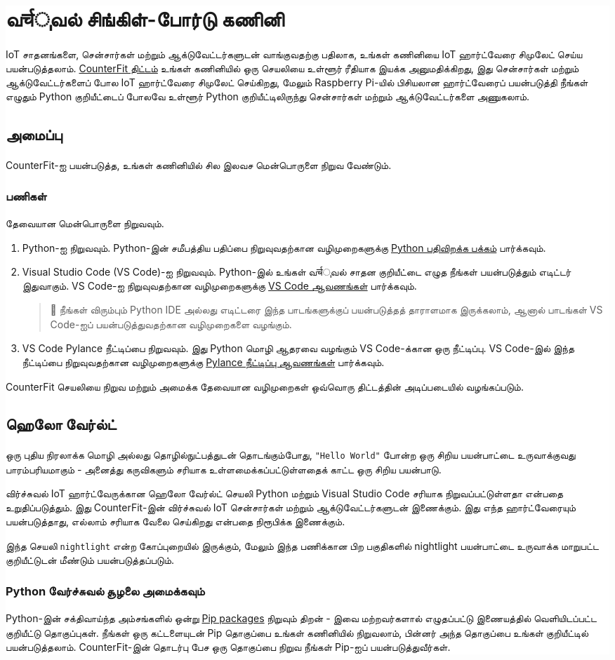 
# வर्चுவல் சிங்கிள்-போர்டு கணினி

IoT சாதனங்களை, சென்சார்கள் மற்றும் ஆக்டுவேட்டர்களுடன் வாங்குவதற்கு பதிலாக, உங்கள் கணினியை IoT ஹார்ட்வேரை சிமுலேட் செய்ய பயன்படுத்தலாம். [CounterFit திட்டம்](https://github.com/CounterFit-IoT/CounterFit) உங்கள் கணினியில் ஒரு செயலியை உள்ளூர் ரீதியாக இயக்க அனுமதிக்கிறது, இது சென்சார்கள் மற்றும் ஆக்டுவேட்டர்களைப் போல IoT ஹார்ட்வேரை சிமுலேட் செய்கிறது, மேலும் Raspberry Pi-யில் பிசியலான ஹார்ட்வேரைப் பயன்படுத்தி நீங்கள் எழுதும் Python குறியீட்டைப் போலவே உள்ளூர் Python குறியீட்டிலிருந்து சென்சார்கள் மற்றும் ஆக்டுவேட்டர்களை அணுகலாம்.

## அமைப்பு

CounterFit-ஐ பயன்படுத்த, உங்கள் கணினியில் சில இலவச மென்பொருளை நிறுவ வேண்டும்.

### பணிகள்

தேவையான மென்பொருளை நிறுவவும்.

1. Python-ஐ நிறுவவும். Python-இன் சமீபத்திய பதிப்பை நிறுவுவதற்கான வழிமுறைகளுக்கு [Python பதிவிறக்க பக்கம்](https://www.python.org/downloads/) பார்க்கவும்.

1. Visual Studio Code (VS Code)-ஐ நிறுவவும். Python-இல் உங்கள் வर्चுவல் சாதன குறியீட்டை எழுத நீங்கள் பயன்படுத்தும் எடிட்டர் இதுவாகும். VS Code-ஐ நிறுவுவதற்கான வழிமுறைகளுக்கு [VS Code ஆவணங்கள்](https://code.visualstudio.com?WT.mc_id=academic-17441-jabenn) பார்க்கவும்.

    > 💁 நீங்கள் விரும்பும் Python IDE அல்லது எடிட்டரை இந்த பாடங்களுக்குப் பயன்படுத்தத் தாராளமாக இருக்கலாம், ஆனால் பாடங்கள் VS Code-ஐப் பயன்படுத்துவதற்கான வழிமுறைகளை வழங்கும்.

1. VS Code Pylance நீட்டிப்பை நிறுவவும். இது Python மொழி ஆதரவை வழங்கும் VS Code-க்கான ஒரு நீட்டிப்பு. VS Code-இல் இந்த நீட்டிப்பை நிறுவுவதற்கான வழிமுறைகளுக்கு [Pylance நீட்டிப்பு ஆவணங்கள்](https://marketplace.visualstudio.com/items?WT.mc_id=academic-17441-jabenn&itemName=ms-python.vscode-pylance) பார்க்கவும்.

CounterFit செயலியை நிறுவ மற்றும் அமைக்க தேவையான வழிமுறைகள் ஒவ்வொரு திட்டத்தின் அடிப்படையில் வழங்கப்படும்.

## ஹெலோ வேர்ல்ட்

ஒரு புதிய நிரலாக்க மொழி அல்லது தொழில்நுட்பத்துடன் தொடங்கும்போது, `"Hello World"` போன்ற ஒரு சிறிய பயன்பாட்டை உருவாக்குவது பாரம்பரியமாகும் - அனைத்து கருவிகளும் சரியாக உள்ளமைக்கப்பட்டுள்ளதைக் காட்ட ஒரு சிறிய பயன்பாடு.

விர்ச்சுவல் IoT ஹார்ட்வேருக்கான ஹெலோ வேர்ல்ட் செயலி Python மற்றும் Visual Studio Code சரியாக நிறுவப்பட்டுள்ளதா என்பதை உறுதிப்படுத்தும். இது CounterFit-இன் விர்ச்சுவல் IoT சென்சார்கள் மற்றும் ஆக்டுவேட்டர்களுடன் இணைக்கும். இது எந்த ஹார்ட்வேரையும் பயன்படுத்தாது, எல்லாம் சரியாக வேலை செய்கிறது என்பதை நிரூபிக்க இணைக்கும்.

இந்த செயலி `nightlight` என்ற கோப்புறையில் இருக்கும், மேலும் இந்த பணிக்கான பிற பகுதிகளில் nightlight பயன்பாட்டை உருவாக்க மாறுபட்ட குறியீட்டுடன் மீண்டும் பயன்படுத்தப்படும்.

### Python வேர்ச்சுவல் சூழலை அமைக்கவும்

Python-இன் சக்திவாய்ந்த அம்சங்களில் ஒன்று [Pip packages](https://pypi.org) நிறுவும் திறன் - இவை மற்றவர்களால் எழுதப்பட்டு இணையத்தில் வெளியிடப்பட்ட குறியீட்டு தொகுப்புகள். நீங்கள் ஒரு கட்டளையுடன் Pip தொகுப்பை உங்கள் கணினியில் நிறுவலாம், பின்னர் அந்த தொகுப்பை உங்கள் குறியீட்டில் பயன்படுத்தலாம். CounterFit-இன் தொடர்பு பேச ஒரு தொகுப்பை நிறுவ நீங்கள் Pip-ஐப் பயன்படுத்துவீர்கள்.
